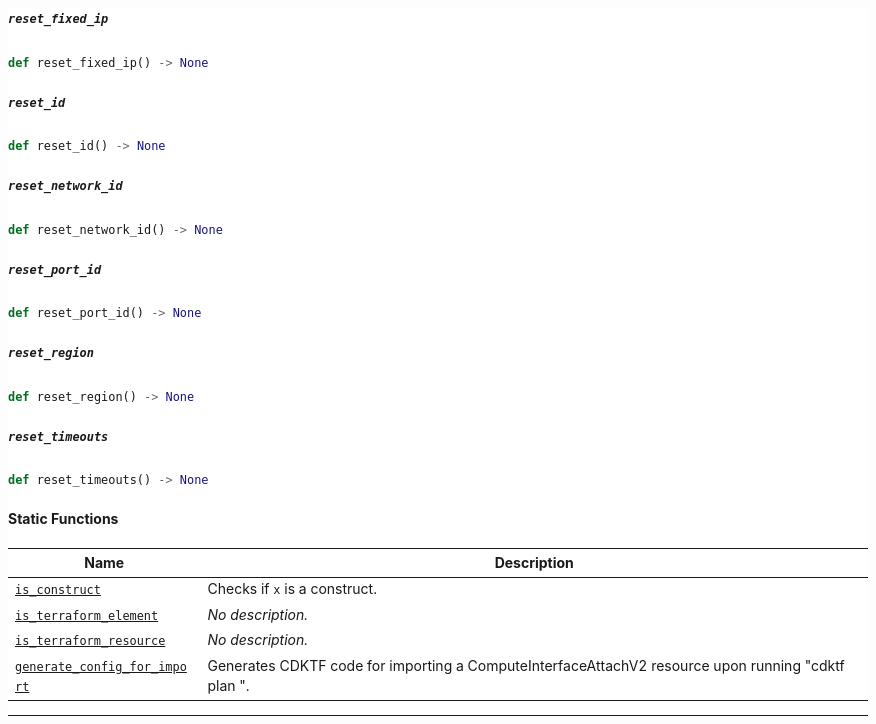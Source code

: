 ##### `reset_fixed_ip` <a name="reset_fixed_ip" id="@ithings/cdktf-provider-openstack.computeInterfaceAttachV2.ComputeInterfaceAttachV2.resetFixedIp"></a>

```python
def reset_fixed_ip() -> None
```

##### `reset_id` <a name="reset_id" id="@ithings/cdktf-provider-openstack.computeInterfaceAttachV2.ComputeInterfaceAttachV2.resetId"></a>

```python
def reset_id() -> None
```

##### `reset_network_id` <a name="reset_network_id" id="@ithings/cdktf-provider-openstack.computeInterfaceAttachV2.ComputeInterfaceAttachV2.resetNetworkId"></a>

```python
def reset_network_id() -> None
```

##### `reset_port_id` <a name="reset_port_id" id="@ithings/cdktf-provider-openstack.computeInterfaceAttachV2.ComputeInterfaceAttachV2.resetPortId"></a>

```python
def reset_port_id() -> None
```

##### `reset_region` <a name="reset_region" id="@ithings/cdktf-provider-openstack.computeInterfaceAttachV2.ComputeInterfaceAttachV2.resetRegion"></a>

```python
def reset_region() -> None
```

##### `reset_timeouts` <a name="reset_timeouts" id="@ithings/cdktf-provider-openstack.computeInterfaceAttachV2.ComputeInterfaceAttachV2.resetTimeouts"></a>

```python
def reset_timeouts() -> None
```

#### Static Functions <a name="Static Functions" id="Static Functions"></a>

| **Name** | **Description** |
| --- | --- |
| <code><a href="#@ithings/cdktf-provider-openstack.computeInterfaceAttachV2.ComputeInterfaceAttachV2.isConstruct">is_construct</a></code> | Checks if `x` is a construct. |
| <code><a href="#@ithings/cdktf-provider-openstack.computeInterfaceAttachV2.ComputeInterfaceAttachV2.isTerraformElement">is_terraform_element</a></code> | *No description.* |
| <code><a href="#@ithings/cdktf-provider-openstack.computeInterfaceAttachV2.ComputeInterfaceAttachV2.isTerraformResource">is_terraform_resource</a></code> | *No description.* |
| <code><a href="#@ithings/cdktf-provider-openstack.computeInterfaceAttachV2.ComputeInterfaceAttachV2.generateConfigForImport">generate_config_for_import</a></code> | Generates CDKTF code for importing a ComputeInterfaceAttachV2 resource upon running "cdktf plan <stack-name>". |

---